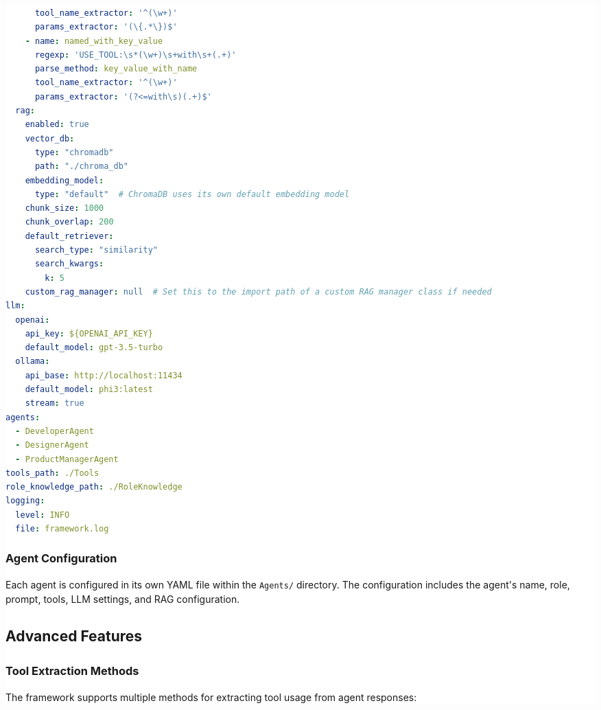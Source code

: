 ```yaml
      tool_name_extractor: '^(\w+)'
      params_extractor: '(\{.*\})$'
    - name: named_with_key_value
      regexp: 'USE_TOOL:\s*(\w+)\s+with\s+(.+)'
      parse_method: key_value_with_name
      tool_name_extractor: '^(\w+)'
      params_extractor: '(?<=with\s)(.+)$'
  rag:
    enabled: true
    vector_db:
      type: "chromadb"
      path: "./chroma_db"
    embedding_model:
      type: "default"  # ChromaDB uses its own default embedding model
    chunk_size: 1000
    chunk_overlap: 200
    default_retriever:
      search_type: "similarity"
      search_kwargs:
        k: 5
    custom_rag_manager: null  # Set this to the import path of a custom RAG manager class if needed
llm:
  openai:
    api_key: ${OPENAI_API_KEY}
    default_model: gpt-3.5-turbo
  ollama:
    api_base: http://localhost:11434
    default_model: phi3:latest
    stream: true
agents:
  - DeveloperAgent
  - DesignerAgent
  - ProductManagerAgent
tools_path: ./Tools
role_knowledge_path: ./RoleKnowledge
logging:
  level: INFO
  file: framework.log
```


### Agent Configuration

Each agent is configured in its own YAML file within the `Agents/` directory. The configuration includes the agent's name, role, prompt, tools, LLM settings, and RAG configuration.

## Advanced Features

### Tool Extraction Methods

The framework supports multiple methods for extracting tool usage from agent responses:
